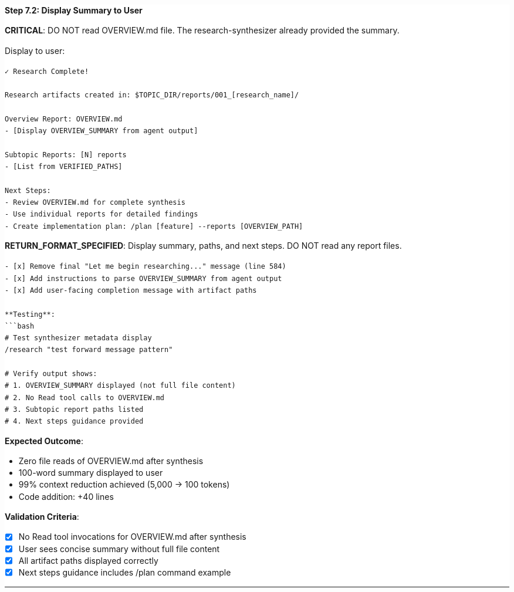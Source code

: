   ```markdown
  ```

  **Step 7.2: Display Summary to User**

  **CRITICAL**: DO NOT read OVERVIEW.md file. The research-synthesizer already provided the summary.

  Display to user:
  ```
  ✓ Research Complete!

  Research artifacts created in: $TOPIC_DIR/reports/001_[research_name]/

  Overview Report: OVERVIEW.md
  - [Display OVERVIEW_SUMMARY from agent output]

  Subtopic Reports: [N] reports
  - [List from VERIFIED_PATHS]

  Next Steps:
  - Review OVERVIEW.md for complete synthesis
  - Use individual reports for detailed findings
  - Create implementation plan: /plan [feature] --reports [OVERVIEW_PATH]
  ```

  **RETURN_FORMAT_SPECIFIED**: Display summary, paths, and next steps. DO NOT read any report files.
  ```
- [x] Remove final "Let me begin researching..." message (line 584)
- [x] Add instructions to parse OVERVIEW_SUMMARY from agent output
- [x] Add user-facing completion message with artifact paths

**Testing**:
```bash
# Test synthesizer metadata display
/research "test forward message pattern"

# Verify output shows:
# 1. OVERVIEW_SUMMARY displayed (not full file content)
# 2. No Read tool calls to OVERVIEW.md
# 3. Subtopic report paths listed
# 4. Next steps guidance provided
```

**Expected Outcome**:
- Zero file reads of OVERVIEW.md after synthesis
- 100-word summary displayed to user
- 99% context reduction achieved (5,000 → 100 tokens)
- Code addition: +40 lines

**Validation Criteria**:
- [x] No Read tool invocations for OVERVIEW.md after synthesis
- [x] User sees concise summary without full file content
- [x] All artifact paths displayed correctly
- [x] Next steps guidance includes /plan command example

---
